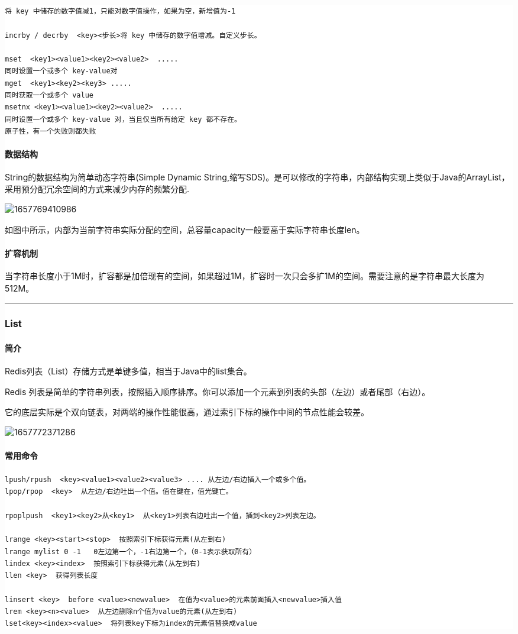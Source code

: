 ~~~
将 key 中储存的数字值减1，只能对数字值操作，如果为空，新增值为-1

incrby / decrby  <key><步长>将 key 中储存的数字值增减。自定义步长。

mset  <key1><value1><key2><value2>  ..... 
同时设置一个或多个 key-value对  
mget  <key1><key2><key3> .....
同时获取一个或多个 value  
msetnx <key1><value1><key2><value2>  ..... 
同时设置一个或多个 key-value 对，当且仅当所有给定 key 都不存在。
原子性，有一个失败则都失败
~~~







#### 数据结构

String的数据结构为简单动态字符串(Simple Dynamic String,缩写SDS)。是可以修改的字符串，内部结构实现上类似于Java的ArrayList，采用预分配冗余空间的方式来减少内存的频繁分配. 

![1657769410986](D:\文档\学习笔记\专业方向\中间件\Redis.assets\1657769410986.png)

如图中所示，内部为当前字符串实际分配的空间，总容量capacity一般要高于实际字符串长度len。



#### 扩容机制

当字符串长度小于1M时，扩容都是加倍现有的空间，如果超过1M，扩容时一次只会多扩1M的空间。需要注意的是字符串最大长度为512M。 

---





### List



#### 简介

Redis列表（List）存储方式是单键多值，相当于Java中的list集合。

Redis 列表是简单的字符串列表，按照插入顺序排序。你可以添加一个元素到列表的头部（左边）或者尾部（右边）。

它的底层实际是个双向链表，对两端的操作性能很高，通过索引下标的操作中间的节点性能会较差。

![1657772371286](D:\文档\学习笔记\专业方向\中间件\Redis.assets\1657772371286.png)



#### 常用命令

~~~
lpush/rpush  <key><value1><value2><value3> .... 从左边/右边插入一个或多个值。
lpop/rpop  <key>  从左边/右边吐出一个值。值在键在，值光键亡。

rpoplpush  <key1><key2>从<key1>  从<key1>列表右边吐出一个值，插到<key2>列表左边。

lrange <key><start><stop>  按照索引下标获得元素(从左到右)
lrange mylist 0 -1   0左边第一个，-1右边第一个，（0-1表示获取所有）
lindex <key><index>  按照索引下标获得元素(从左到右)
llen <key>  获得列表长度 

linsert <key>  before <value><newvalue>  在值为<value>的元素前面插入<newvalue>插入值
lrem <key><n><value>  从左边删除n个值为value的元素(从左到右)
lset<key><index><value>  将列表key下标为index的元素值替换成value
~~~
